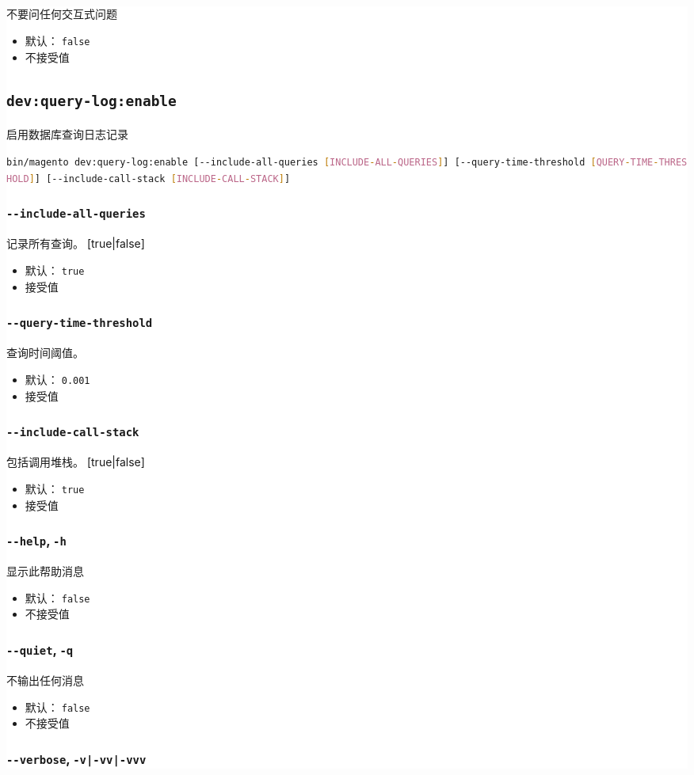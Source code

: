 不要问任何交互式问题
- 默认： `false`
- 不接受值  

## `dev:query-log:enable`

启用数据库查询日志记录

```bash
bin/magento dev:query-log:enable [--include-all-queries [INCLUDE-ALL-QUERIES]] [--query-time-threshold [QUERY-TIME-THRESHOLD]] [--include-call-stack [INCLUDE-CALL-STACK]]
```

  



### `--include-all-queries`

记录所有查询。 [true\|false]
- 默认： `true`
- 接受值


### `--query-time-threshold`

查询时间阈值。
- 默认： `0.001`
- 接受值


### `--include-call-stack`

包括调用堆栈。 [true\|false]
- 默认： `true`
- 接受值



### `--help`, `-h`



显示此帮助消息
- 默认： `false`
- 不接受值



### `--quiet`, `-q`



不输出任何消息
- 默认： `false`
- 不接受值



### `--verbose`, `-v|-vv|-vvv`
